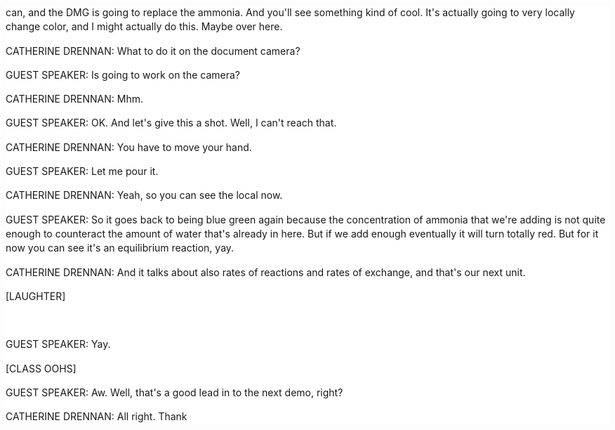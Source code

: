   <span m="589840">can,</span> <span m="591870">and</span> <span m="591990">the</span>
  <span m="592050">DMG</span> <span m="592380">is</span> <span m="592450">going</span>
  <span m="592570">to</span> <span m="592620">replace</span> <span m="592920">the</span>
  <span m="593040">ammonia.</span> <span m="593740">And</span> <span m="593830">you'll</span>
  <span m="593910">see</span> <span m="594030">something</span> <span m="594270">kind</span>
  <span m="594390">of</span> <span m="594460">cool.</span> <span m="594760">It's</span>
  <span m="594900">actually</span> <span m="595210">going</span> <span m="595420">to</span>
  <span m="596660">very</span> <span m="596950">locally</span> <span m="597460">change</span>
  <span m="597790">color,</span> <span m="598260">and</span> <span m="598350">I</span>
  <span m="598420">might</span> <span m="598560">actually</span> <span m="598860">do</span>
  <span m="599010">this.</span> <span m="601040">Maybe</span> <span m="601300">over
  here.</span></p><p><span m="602080">CATHERINE DRENNAN:</span> <span m="602167">What</span>
  <span m="602254">to</span> <span m="602341">do</span> <span m="602430">it on</span>
  <span m="602780">the</span> <span m="602950">document</span> <span m="603340">camera?</span></p><p><span
  m="603710">GUEST SPEAKER:</span> <span m="603760">Is</span> <span m="603810">going</span>
  <span m="603940">to</span> <span m="604000">work</span> <span m="604140">on</span>
  <span m="604210">the</span> <span m="604270">camera?</span></p><p><span m="604747">CATHERINE
  DRENNAN:</span> <span m="604985">Mhm.</span></p><p><span m="605224">GUEST SPEAKER:</span>
  <span m="605462">OK.</span> <span m="606940">And</span> <span m="609030">let's</span>
  <span m="609220">give</span> <span m="609430">this</span> <span m="609600">a</span>
  <span m="609700">shot.</span> <span m="609970">Well,</span> <span m="610620">I</span>
  <span m="610690">can't</span> <span m="610930">reach</span> <span m="611210">that.</span></p><p><span
  m="616920">CATHERINE DRENNAN:</span> <span m="616965">You</span> <span m="617010">have</span>
  <span m="617110">to</span> <span m="617270">move your</span> <span m="617530">hand.</span></p><p><span
  m="618760">GUEST SPEAKER:</span> <span m="618830">Let</span> <span m="618900">me</span>
  <span m="618990">pour it.</span></p><p><span m="619690">CATHERINE DRENNAN:</span>
  <span m="619935">Yeah,</span> <span m="620180">so</span> <span m="620460">you</span>
  <span m="620550">can</span> <span m="620700">see</span> <span m="621040">the local</span>
  <span m="621250">now.</span></p><p><span m="626020">GUEST SPEAKER:</span> <span
  m="626090">So</span> <span m="626160">it</span> <span m="626220">goes</span> <span
  m="626430">back</span> <span m="626670">to</span> <span m="626820">being</span>
  <span m="628680">blue</span> <span m="628920">green</span> <span m="629190">again</span>
  <span m="629490">because</span> <span m="630870">the</span> <span m="631050">concentration</span>
  <span m="631590">of</span> <span m="631680">ammonia</span> <span m="631920">that</span>
  <span m="632010">we're</span> <span m="632130">adding</span> <span m="632550">is</span>
  <span m="633330">not</span> <span m="633510">quite</span> <span m="633720">enough</span>
  <span m="634020">to</span> <span m="634650">counteract</span> <span m="635250">the</span>
  <span m="635340">amount</span> <span m="635610">of</span> <span m="636450">water</span>
  <span m="636720">that's</span> <span m="636870">already</span> <span m="637110">in</span>
  <span m="637200">here.</span> <span m="637410">But</span> <span m="637560">if</span>
  <span m="637810">we</span> <span m="638040">add</span> <span m="638220">enough</span>
  <span m="638580">eventually</span> <span m="639060">it</span> <span m="639120">will</span>
  <span m="639270">turn</span> <span m="642450">totally</span> <span m="642800">red.</span>
  <span m="643190">But</span> <span m="643470">for</span> <span m="643680">it</span>
  <span m="643770">now</span> <span m="643960">you</span> <span m="644070">can</span>
  <span m="644190">see</span> <span m="647030">it's</span> <span m="647460">an equilibrium</span>
  <span m="647840">reaction,</span> <span m="647980">yay.</span></p><p><span m="652500">CATHERINE
  DRENNAN:</span> <span m="652545">And</span> <span m="652590">it</span> <span m="652650">talks</span>
  <span m="652920">about</span> <span m="653700">also</span> <span m="653950">rates</span>
  <span m="654330">of</span> <span m="654470">reactions</span> <span m="655060">and</span>
  <span m="655200">rates</span> <span m="655500">of</span> <span m="655620">exchange,</span>
  <span m="656190">and</span> <span m="656310">that's</span> <span m="656520">our</span>
  <span m="656640">next</span> <span m="657000">unit.</span></p><p><span m="658000">[LAUGHTER]</span></p><p>&nbsp;</p><p><span
  m="662970">GUEST SPEAKER:</span> <span m="663219">Yay.</span></p><p><span m="665958">[CLASS
  OOHS]</span></p><p><span m="666954">GUEST SPEAKER:</span> <span m="667203">Aw.</span>
  <span m="668450">Well,</span> <span m="668720">that's</span> <span m="668930">a</span>
  <span m="668960">good</span> <span m="669350">lead in to the</span> <span m="669740">next
  demo,</span> <span m="670070">right?</span></p><p><span m="674760">CATHERINE DRENNAN:</span>
  <span m="674790">All</span> <span m="674820">right.</span> <span m="675060">Thank</span>